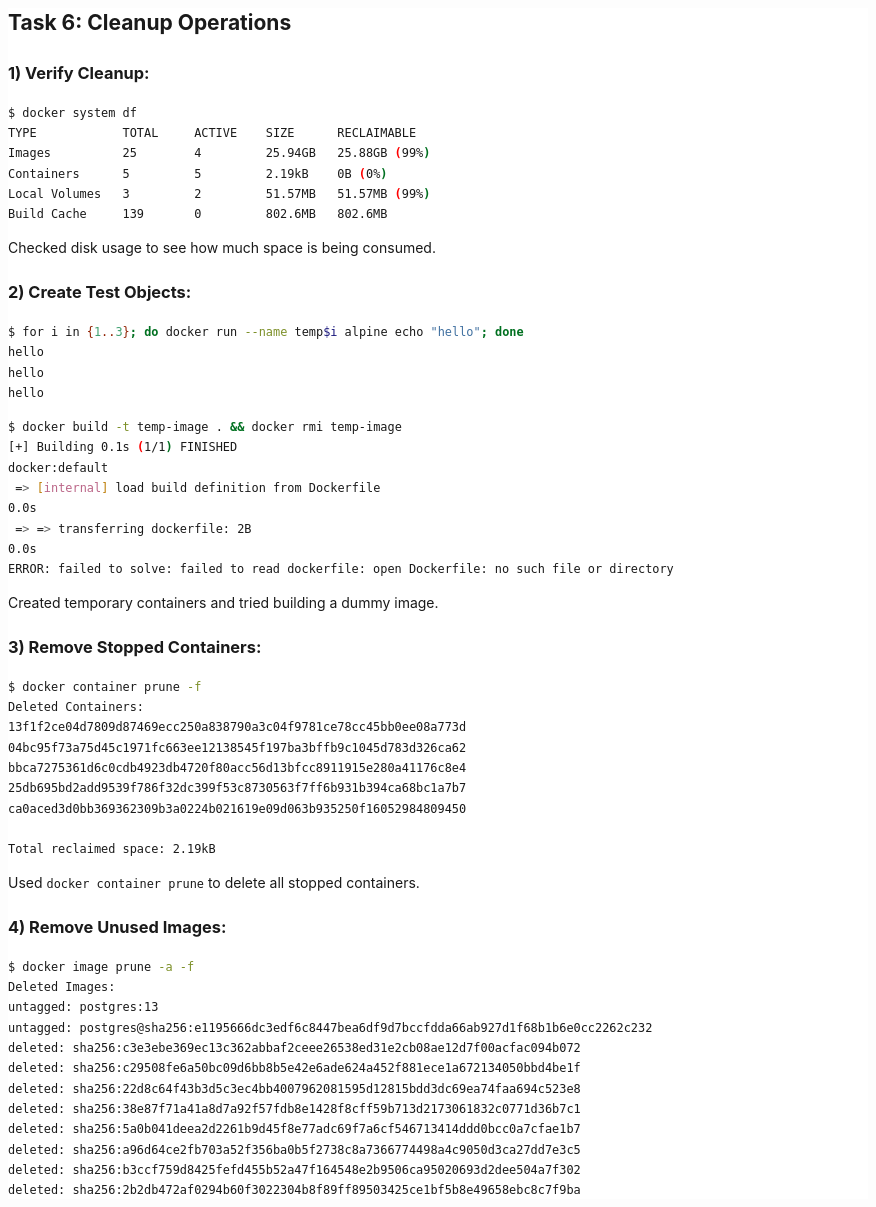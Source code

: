 ## Task 6: Cleanup Operations

### 1) Verify Cleanup:

```bash
$ docker system df
TYPE            TOTAL     ACTIVE    SIZE      RECLAIMABLE
Images          25        4         25.94GB   25.88GB (99%)
Containers      5         5         2.19kB    0B (0%)
Local Volumes   3         2         51.57MB   51.57MB (99%)
Build Cache     139       0         802.6MB   802.6MB
```
Checked disk usage to see how much space is being consumed.

### 2) Create Test Objects:

```bash
$ for i in {1..3}; do docker run --name temp$i alpine echo "hello"; done
hello
hello
hello
```

```bash
$ docker build -t temp-image . && docker rmi temp-image
[+] Building 0.1s (1/1) FINISHED                                                                                                   docker:default
 => [internal] load build definition from Dockerfile                                                                                         0.0s
 => => transferring dockerfile: 2B                                                                                                           0.0s
ERROR: failed to solve: failed to read dockerfile: open Dockerfile: no such file or directory
```
Created temporary containers and tried building a dummy image.

### 3) Remove Stopped Containers:

```bash
$ docker container prune -f
Deleted Containers:
13f1f2ce04d7809d87469ecc250a838790a3c04f9781ce78cc45bb0ee08a773d
04bc95f73a75d45c1971fc663ee12138545f197ba3bffb9c1045d783d326ca62
bbca7275361d6c0cdb4923db4720f80acc56d13bfcc8911915e280a41176c8e4
25db695bd2add9539f786f32dc399f53c8730563f7ff6b931b394ca68bc1a7b7
ca0aced3d0bb369362309b3a0224b021619e09d063b935250f16052984809450

Total reclaimed space: 2.19kB
```
Used `docker container prune` to delete all stopped containers.

### 4) Remove Unused Images:

```bash
$ docker image prune -a -f
Deleted Images:
untagged: postgres:13
untagged: postgres@sha256:e1195666dc3edf6c8447bea6df9d7bccfdda66ab927d1f68b1b6e0cc2262c232
deleted: sha256:c3e3ebe369ec13c362abbaf2ceee26538ed31e2cb08ae12d7f00acfac094b072
deleted: sha256:c29508fe6a50bc09d6bb8b5e42e6ade624a452f881ece1a672134050bbd4be1f
deleted: sha256:22d8c64f43b3d5c3ec4bb4007962081595d12815bdd3dc69ea74faa694c523e8
deleted: sha256:38e87f71a41a8d7a92f57fdb8e1428f8cff59b713d2173061832c0771d36b7c1
deleted: sha256:5a0b041deea2d2261b9d45f8e77adc69f7a6cf546713414ddd0bcc0a7cfae1b7
deleted: sha256:a96d64ce2fb703a52f356ba0b5f2738c8a7366774498a4c9050d3ca27dd7e3c5
deleted: sha256:b3ccf759d8425fefd455b52a47f164548e2b9506ca95020693d2dee504a7f302
deleted: sha256:2b2db472af0294b60f3022304b8f89ff89503425ce1bf5b8e49658ebc8c7f9ba
```